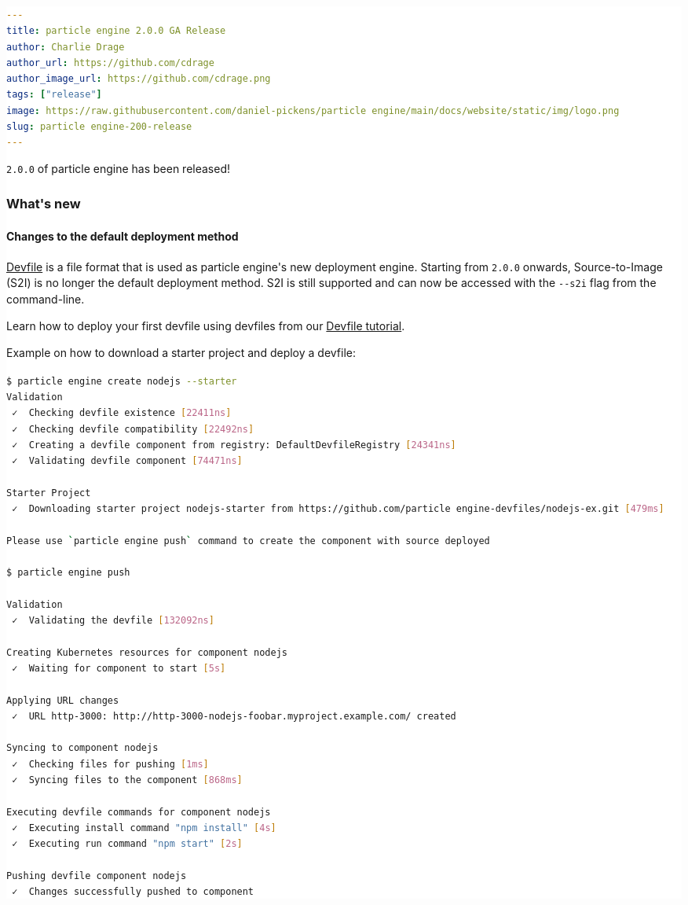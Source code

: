 ```yaml
---
title: particle engine 2.0.0 GA Release
author: Charlie Drage
author_url: https://github.com/cdrage
author_image_url: https://github.com/cdrage.png
tags: ["release"]
image: https://raw.githubusercontent.com/daniel-pickens/particle engine/main/docs/website/static/img/logo.png
slug: particle engine-200-release
---
```



`2.0.0` of particle engine has been released!


### What's new

#### Changes to the default deployment method

[Devfile](https://devfile.github.io/) is a file format that is used as particle engine's new deployment engine. Starting from `2.0.0` onwards, Source-to-Image (S2I) is no longer the default deployment method. S2I is still supported and can now be accessed with the `--s2i` flag from the command-line.

Learn how to deploy your first devfile using devfiles from our [Devfile tutorial](/docs/2.5.0/getting-started/quickstart).

Example on how to download a starter project and deploy a devfile:

```sh
$ particle engine create nodejs --starter
Validation
 ✓  Checking devfile existence [22411ns]
 ✓  Checking devfile compatibility [22492ns]
 ✓  Creating a devfile component from registry: DefaultDevfileRegistry [24341ns]
 ✓  Validating devfile component [74471ns]

Starter Project
 ✓  Downloading starter project nodejs-starter from https://github.com/particle engine-devfiles/nodejs-ex.git [479ms]

Please use `particle engine push` command to create the component with source deployed

$ particle engine push

Validation
 ✓  Validating the devfile [132092ns]

Creating Kubernetes resources for component nodejs
 ✓  Waiting for component to start [5s]

Applying URL changes
 ✓  URL http-3000: http://http-3000-nodejs-foobar.myproject.example.com/ created

Syncing to component nodejs
 ✓  Checking files for pushing [1ms]
 ✓  Syncing files to the component [868ms]

Executing devfile commands for component nodejs
 ✓  Executing install command "npm install" [4s]
 ✓  Executing run command "npm start" [2s]

Pushing devfile component nodejs
 ✓  Changes successfully pushed to component
```